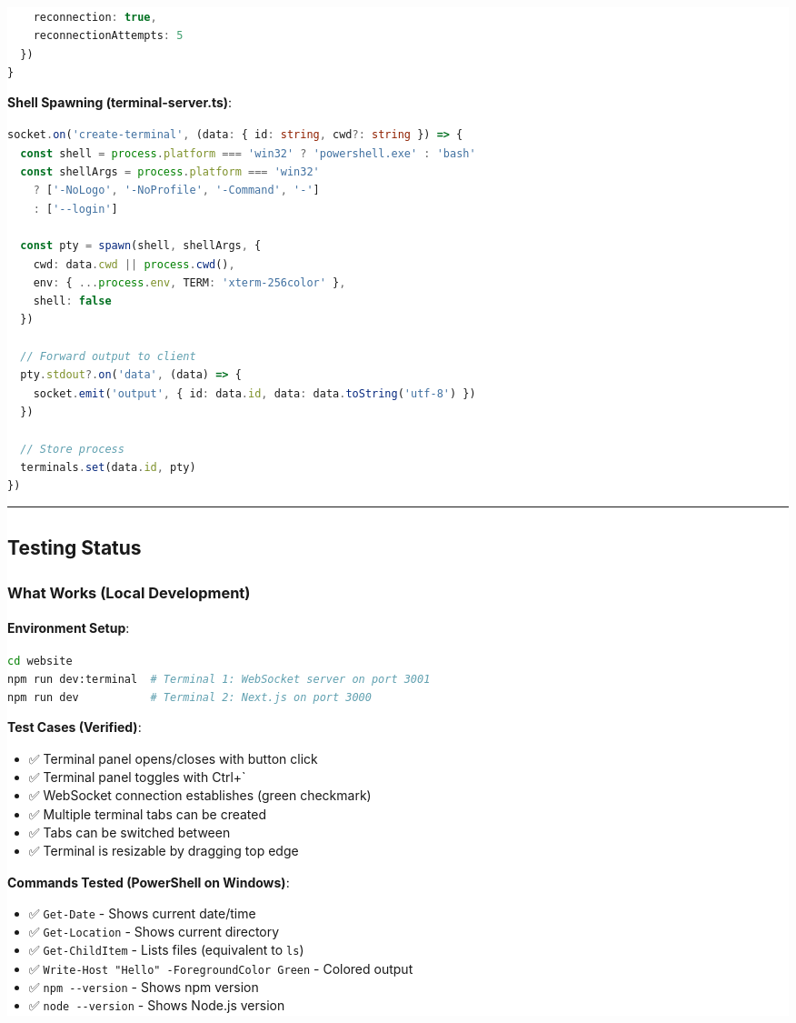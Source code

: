 ```javascript
    reconnection: true,
    reconnectionAttempts: 5
  })
}
```

**Shell Spawning (terminal-server.ts)**:
```typescript
socket.on('create-terminal', (data: { id: string, cwd?: string }) => {
  const shell = process.platform === 'win32' ? 'powershell.exe' : 'bash'
  const shellArgs = process.platform === 'win32' 
    ? ['-NoLogo', '-NoProfile', '-Command', '-'] 
    : ['--login']
  
  const pty = spawn(shell, shellArgs, {
    cwd: data.cwd || process.cwd(),
    env: { ...process.env, TERM: 'xterm-256color' },
    shell: false
  })
  
  // Forward output to client
  pty.stdout?.on('data', (data) => {
    socket.emit('output', { id: data.id, data: data.toString('utf-8') })
  })
  
  // Store process
  terminals.set(data.id, pty)
})
```

---

## Testing Status

### What Works (Local Development)

**Environment Setup**:
```bash
cd website
npm run dev:terminal  # Terminal 1: WebSocket server on port 3001
npm run dev           # Terminal 2: Next.js on port 3000
```

**Test Cases (Verified)**:
- ✅ Terminal panel opens/closes with button click
- ✅ Terminal panel toggles with Ctrl+\`
- ✅ WebSocket connection establishes (green checkmark)
- ✅ Multiple terminal tabs can be created
- ✅ Tabs can be switched between
- ✅ Terminal is resizable by dragging top edge

**Commands Tested (PowerShell on Windows)**:
- ✅ `Get-Date` - Shows current date/time
- ✅ `Get-Location` - Shows current directory
- ✅ `Get-ChildItem` - Lists files (equivalent to `ls`)
- ✅ `Write-Host "Hello" -ForegroundColor Green` - Colored output
- ✅ `npm --version` - Shows npm version
- ✅ `node --version` - Shows Node.js version
